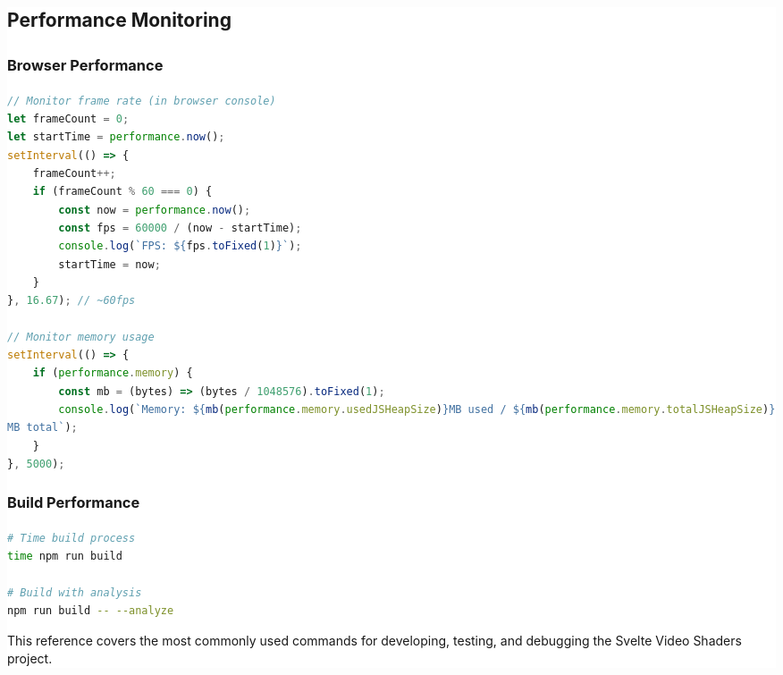 ## Performance Monitoring

### Browser Performance
```javascript
// Monitor frame rate (in browser console)
let frameCount = 0;
let startTime = performance.now();
setInterval(() => {
    frameCount++;
    if (frameCount % 60 === 0) {
        const now = performance.now();
        const fps = 60000 / (now - startTime);
        console.log(`FPS: ${fps.toFixed(1)}`);
        startTime = now;
    }
}, 16.67); // ~60fps

// Monitor memory usage
setInterval(() => {
    if (performance.memory) {
        const mb = (bytes) => (bytes / 1048576).toFixed(1);
        console.log(`Memory: ${mb(performance.memory.usedJSHeapSize)}MB used / ${mb(performance.memory.totalJSHeapSize)}MB total`);
    }
}, 5000);
```

### Build Performance
```bash
# Time build process
time npm run build

# Build with analysis
npm run build -- --analyze
```

This reference covers the most commonly used commands for developing, testing, and debugging the Svelte Video Shaders project.